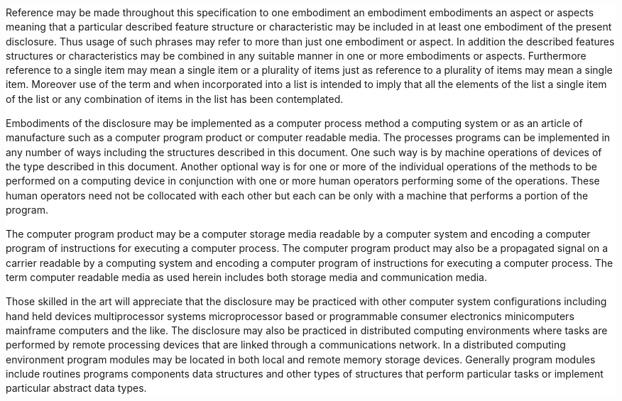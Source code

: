 Reference may be made throughout this specification to one embodiment an embodiment embodiments an aspect or aspects meaning that a particular described feature structure or characteristic may be included in at least one embodiment of the present disclosure. Thus usage of such phrases may refer to more than just one embodiment or aspect. In addition the described features structures or characteristics may be combined in any suitable manner in one or more embodiments or aspects. Furthermore reference to a single item may mean a single item or a plurality of items just as reference to a plurality of items may mean a single item. Moreover use of the term and when incorporated into a list is intended to imply that all the elements of the list a single item of the list or any combination of items in the list has been contemplated.

Embodiments of the disclosure may be implemented as a computer process method a computing system or as an article of manufacture such as a computer program product or computer readable media. The processes programs can be implemented in any number of ways including the structures described in this document. One such way is by machine operations of devices of the type described in this document. Another optional way is for one or more of the individual operations of the methods to be performed on a computing device in conjunction with one or more human operators performing some of the operations. These human operators need not be collocated with each other but each can be only with a machine that performs a portion of the program.

The computer program product may be a computer storage media readable by a computer system and encoding a computer program of instructions for executing a computer process. The computer program product may also be a propagated signal on a carrier readable by a computing system and encoding a computer program of instructions for executing a computer process. The term computer readable media as used herein includes both storage media and communication media.

Those skilled in the art will appreciate that the disclosure may be practiced with other computer system configurations including hand held devices multiprocessor systems microprocessor based or programmable consumer electronics minicomputers mainframe computers and the like. The disclosure may also be practiced in distributed computing environments where tasks are performed by remote processing devices that are linked through a communications network. In a distributed computing environment program modules may be located in both local and remote memory storage devices. Generally program modules include routines programs components data structures and other types of structures that perform particular tasks or implement particular abstract data types.

